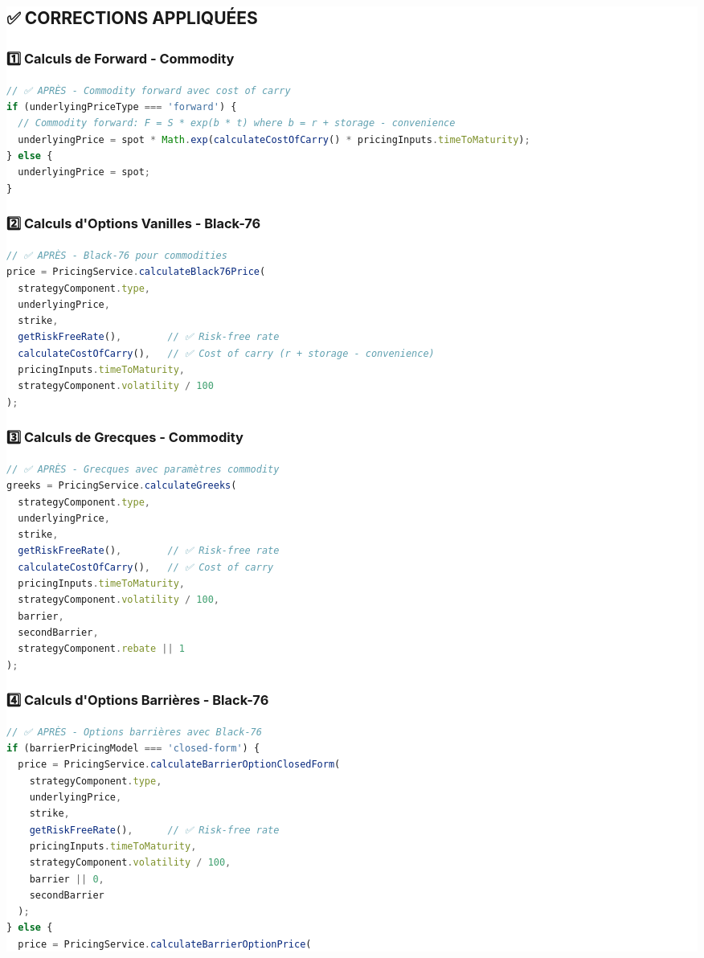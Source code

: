 
## ✅ **CORRECTIONS APPLIQUÉES**

### **1️⃣ Calculs de Forward - Commodity**

```typescript
// ✅ APRÈS - Commodity forward avec cost of carry
if (underlyingPriceType === 'forward') {
  // Commodity forward: F = S * exp(b * t) where b = r + storage - convenience
  underlyingPrice = spot * Math.exp(calculateCostOfCarry() * pricingInputs.timeToMaturity);
} else {
  underlyingPrice = spot;
}
```

### **2️⃣ Calculs d'Options Vanilles - Black-76**

```typescript
// ✅ APRÈS - Black-76 pour commodities
price = PricingService.calculateBlack76Price(
  strategyComponent.type,
  underlyingPrice,
  strike,
  getRiskFreeRate(),        // ✅ Risk-free rate
  calculateCostOfCarry(),   // ✅ Cost of carry (r + storage - convenience)
  pricingInputs.timeToMaturity,
  strategyComponent.volatility / 100
);
```

### **3️⃣ Calculs de Grecques - Commodity**

```typescript
// ✅ APRÈS - Grecques avec paramètres commodity
greeks = PricingService.calculateGreeks(
  strategyComponent.type,
  underlyingPrice,
  strike,
  getRiskFreeRate(),        // ✅ Risk-free rate
  calculateCostOfCarry(),   // ✅ Cost of carry
  pricingInputs.timeToMaturity,
  strategyComponent.volatility / 100,
  barrier,
  secondBarrier,
  strategyComponent.rebate || 1
);
```

### **4️⃣ Calculs d'Options Barrières - Black-76**

```typescript
// ✅ APRÈS - Options barrières avec Black-76
if (barrierPricingModel === 'closed-form') {
  price = PricingService.calculateBarrierOptionClosedForm(
    strategyComponent.type,
    underlyingPrice,
    strike,
    getRiskFreeRate(),      // ✅ Risk-free rate
    pricingInputs.timeToMaturity,
    strategyComponent.volatility / 100,
    barrier || 0,
    secondBarrier
  );
} else {
  price = PricingService.calculateBarrierOptionPrice(
```